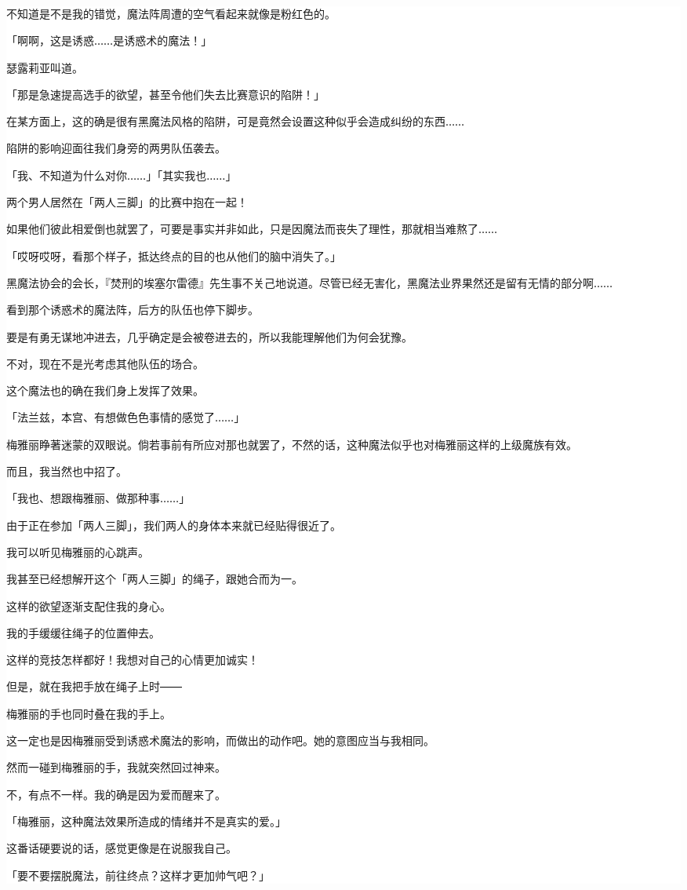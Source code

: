 不知道是不是我的错觉，魔法阵周遭的空气看起来就像是粉红色的。

「啊啊，这是诱惑……是诱惑术的魔法！」

瑟露莉亚叫道。

「那是急速提高选手的欲望，甚至令他们失去比赛意识的陷阱！」

在某方面上，这的确是很有黑魔法风格的陷阱，可是竟然会设置这种似乎会造成纠纷的东西……

陷阱的影响迎面往我们身旁的两男队伍袭去。

「我、不知道为什么对你……」「其实我也……」

两个男人居然在「两人三脚」的比赛中抱在一起！

如果他们彼此相爱倒也就罢了，可要是事实并非如此，只是因魔法而丧失了理性，那就相当难熬了……

「哎呀哎呀，看那个样子，抵达终点的目的也从他们的脑中消失了。」

黑魔法协会的会长，『焚刑的埃塞尔雷德』先生事不关己地说道。尽管已经无害化，黑魔法业界果然还是留有无情的部分啊……

看到那个诱惑术的魔法阵，后方的队伍也停下脚步。

要是有勇无谋地冲进去，几乎确定是会被卷进去的，所以我能理解他们为何会犹豫。

不对，现在不是光考虑其他队伍的场合。

这个魔法也的确在我们身上发挥了效果。

「法兰兹，本宫、有想做色色事情的感觉了……」

梅雅丽睁著迷蒙的双眼说。倘若事前有所应对那也就罢了，不然的话，这种魔法似乎也对梅雅丽这样的上级魔族有效。

而且，我当然也中招了。

「我也、想跟梅雅丽、做那种事……」

由于正在参加「两人三脚」，我们两人的身体本来就已经贴得很近了。

我可以听见梅雅丽的心跳声。

我甚至已经想解开这个「两人三脚」的绳子，跟她合而为一。

这样的欲望逐渐支配住我的身心。

我的手缓缓往绳子的位置伸去。

这样的竞技怎样都好！我想对自己的心情更加诚实！

但是，就在我把手放在绳子上时——

梅雅丽的手也同时叠在我的手上。

这一定也是因梅雅丽受到诱惑术魔法的影响，而做出的动作吧。她的意图应当与我相同。

然而一碰到梅雅丽的手，我就突然回过神来。

不，有点不一样。我的确是因为爱而醒来了。

「梅雅丽，这种魔法效果所造成的情绪并不是真实的爱。」

这番话硬要说的话，感觉更像是在说服我自己。

「要不要摆脱魔法，前往终点？这样才更加帅气吧？」
